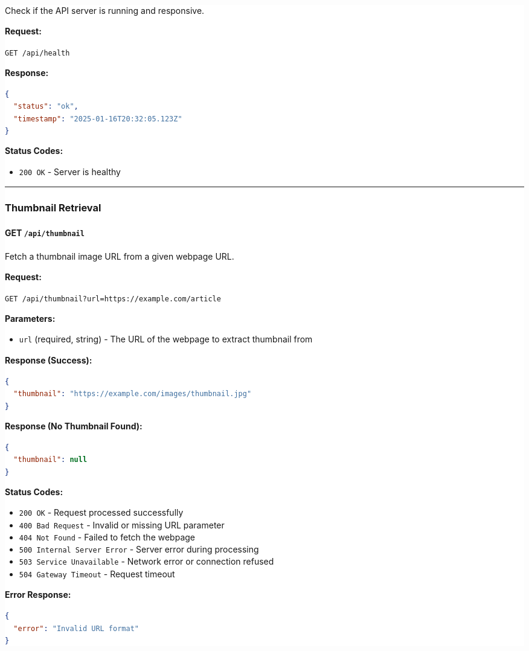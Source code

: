 Check if the API server is running and responsive.

**Request:**
```http
GET /api/health
```

**Response:**
```json
{
  "status": "ok",
  "timestamp": "2025-01-16T20:32:05.123Z"
}
```

**Status Codes:**
- `200 OK` - Server is healthy

---

### Thumbnail Retrieval

#### GET `/api/thumbnail`

Fetch a thumbnail image URL from a given webpage URL.

**Request:**
```http
GET /api/thumbnail?url=https://example.com/article
```

**Parameters:**
- `url` (required, string) - The URL of the webpage to extract thumbnail from

**Response (Success):**
```json
{
  "thumbnail": "https://example.com/images/thumbnail.jpg"
}
```

**Response (No Thumbnail Found):**
```json
{
  "thumbnail": null
}
```

**Status Codes:**
- `200 OK` - Request processed successfully
- `400 Bad Request` - Invalid or missing URL parameter
- `404 Not Found` - Failed to fetch the webpage
- `500 Internal Server Error` - Server error during processing
- `503 Service Unavailable` - Network error or connection refused
- `504 Gateway Timeout` - Request timeout

**Error Response:**
```json
{
  "error": "Invalid URL format"
}
```
